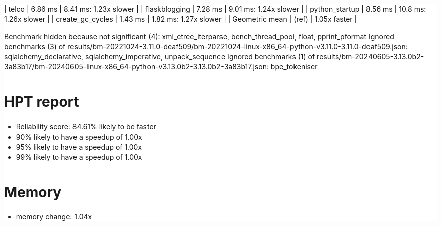 | telco                      | 6.86 ms                                                | 8.41 ms: 1.23x slower                                      |
| flaskblogging              | 7.28 ms                                                | 9.01 ms: 1.24x slower                                      |
| python_startup             | 8.56 ms                                                | 10.8 ms: 1.26x slower                                      |
| create_gc_cycles           | 1.43 ms                                                | 1.82 ms: 1.27x slower                                      |
| Geometric mean             | (ref)                                                  | 1.05x faster                                               |

Benchmark hidden because not significant (4): xml_etree_iterparse, bench_thread_pool, float, pprint_pformat
Ignored benchmarks (3) of results/bm-20221024-3.11.0-deaf509/bm-20221024-linux-x86_64-python-v3.11.0-3.11.0-deaf509.json: sqlalchemy_declarative, sqlalchemy_imperative, unpack_sequence
Ignored benchmarks (1) of results/bm-20240605-3.13.0b2-3a83b17/bm-20240605-linux-x86_64-python-v3.13.0b2-3.13.0b2-3a83b17.json: bpe_tokeniser

# HPT report

- Reliability score: 84.61% likely to be faster
- 90% likely to have a speedup of 1.00x
- 95% likely to have a speedup of 1.00x
- 99% likely to have a speedup of 1.00x

# Memory
- memory change: 1.04x
